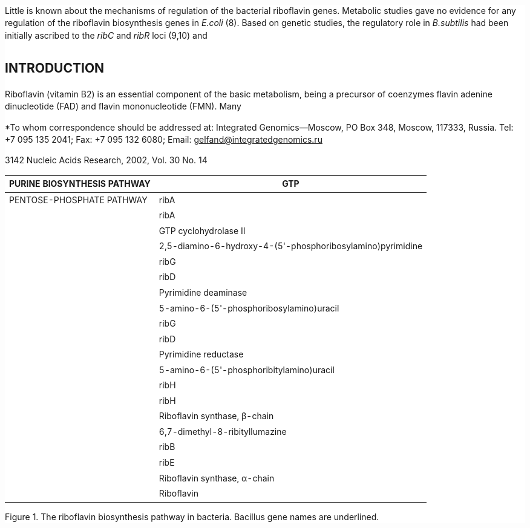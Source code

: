 Little is known about the mechanisms of regulation of the bacterial riboflavin genes. Metabolic studies gave no evidence for any regulation of the riboflavin biosynthesis genes in *E.coli* (8). Based on genetic studies, the regulatory role in *B.subtilis* had been initially ascribed to the *ribC* and *ribR* loci (9,10) and

## INTRODUCTION

Riboflavin (vitamin B2) is an essential component of the basic metabolism, being a precursor of coenzymes flavin adenine dinucleotide (FAD) and flavin mononucleotide (FMN). Many

*To whom correspondence should be addressed at: Integrated Genomics—Moscow, PO Box 348, Moscow, 117333, Russia. Tel: +7 095 135 2041; Fax: +7 095 132 6080; Email: gelfand@integratedgenomics.ru

3142 Nucleic Acids Research, 2002, Vol. 30 No. 14

| PURINE BIOSYNTHESIS PATHWAY | GTP |
| --- | --- |
| PENTOSE-PHOSPHATE PATHWAY | ribA |
|  | ribA |
|  | GTP cyclohydrolase II |
|  | 2,5-diamino-6-hydroxy-4-(5'-phosphoribosylamino)pyrimidine |
|  | ribG |
|  | ribD |
|  | Pyrimidine deaminase |
|  | 5-amino-6-(5'-phosphoribosylamino)uracil |
|  | ribG |
|  | ribD |
|  | Pyrimidine reductase |
|  | 5-amino-6-(5'-phosphoribitylamino)uracil |
|  | ribH |
|  | ribH |
|  | Riboflavin synthase, β-chain |
|  | 6,7-dimethyl-8-ribityllumazine |
|  | ribB |
|  | ribE |
|  | Riboflavin synthase, α-chain |
|  | Riboflavin |

Figure 1. The riboflavin biosynthesis pathway in bacteria. Bacillus gene names are underlined.
